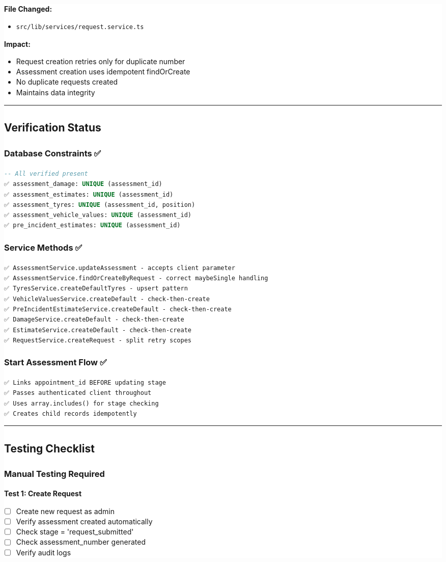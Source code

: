 **File Changed:**
- `src/lib/services/request.service.ts`

**Impact:**
- Request creation retries only for duplicate number
- Assessment creation uses idempotent findOrCreate
- No duplicate requests created
- Maintains data integrity

---

## Verification Status

### Database Constraints ✅
```sql
-- All verified present
✅ assessment_damage: UNIQUE (assessment_id)
✅ assessment_estimates: UNIQUE (assessment_id)
✅ assessment_tyres: UNIQUE (assessment_id, position)
✅ assessment_vehicle_values: UNIQUE (assessment_id)
✅ pre_incident_estimates: UNIQUE (assessment_id)
```

### Service Methods ✅
```
✅ AssessmentService.updateAssessment - accepts client parameter
✅ AssessmentService.findOrCreateByRequest - correct maybeSingle handling
✅ TyresService.createDefaultTyres - upsert pattern
✅ VehicleValuesService.createDefault - check-then-create
✅ PreIncidentEstimateService.createDefault - check-then-create
✅ DamageService.createDefault - check-then-create
✅ EstimateService.createDefault - check-then-create
✅ RequestService.createRequest - split retry scopes
```

### Start Assessment Flow ✅
```
✅ Links appointment_id BEFORE updating stage
✅ Passes authenticated client throughout
✅ Uses array.includes() for stage checking
✅ Creates child records idempotently
```

---

## Testing Checklist

### Manual Testing Required

**Test 1: Create Request**
- [ ] Create new request as admin
- [ ] Verify assessment created automatically
- [ ] Check stage = 'request_submitted'
- [ ] Check assessment_number generated
- [ ] Verify audit logs
